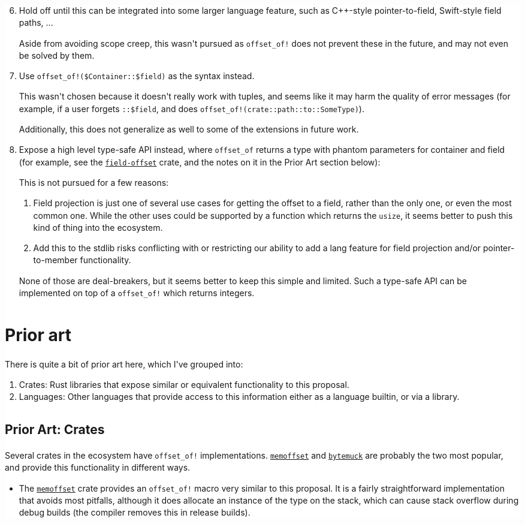 6. Hold off until this can be integrated into some larger language feature, such
   as C++-style pointer-to-field, Swift-style field paths, ...

    Aside from avoiding scope creep, this wasn't pursued as `offset_of!` does
    not prevent these in the future, and may not even be solved by them.

7. Use `offset_of!($Container::$field)` as the syntax instead.

    This wasn't chosen because it doesn't really work with tuples, and seems
    like it may harm the quality of error messages (for example, if a user
    forgets `::$field`, and does `offset_of!(crate::path::to::SomeType)`).

    Additionally, this does not generalize as well to some of the extensions in
    future work.

8. Expose a high level type-safe API instead, where `offset_of` returns a type
   with phantom parameters for container and field (for example, see the
   [`field-offset`][fieldoffset] crate, and the notes on it in the Prior Art
   section below):

    This is not pursued for a few reasons:

    1. Field projection is just one of several use cases for getting the offset
       to a field, rather than the only one, or even the most common one. While
       the other uses could be supported by a function which returns the
       `usize`, it seems better to push this kind of thing into the ecosystem.

    2. Add this to the stdlib risks conflicting with or restricting our ability
       to add a lang feature for field projection and/or pointer-to-member
       functionality.

    None of those are deal-breakers, but it seems better to keep this simple and
    limited. Such a type-safe API can be implemented on top of a `offset_of!`
    which returns integers.

# Prior art
[prior-art]: #prior-art

There is quite a bit of prior art here, which I've grouped into:

1. Crates: Rust libraries that expose similar or equivalent functionality to
   this proposal.
2. Languages: Other languages that provide access to this information either as
   a language builtin, or via a library.

## Prior Art: Crates

Several crates in the ecosystem have `offset_of!` implementations.
[`memoffset`][memoffset] and [`bytemuck`][bmuckcrate] are probably the two most
popular, and provide this functionality in different ways.

- The [`memoffset`][memoffset] crate provides an `offset_of!` macro very similar
  to this proposal. It is a fairly straightforward implementation that avoids
  most pitfalls, although it does allocate an instance of the type on the stack,
  which can cause stack overflow during debug builds (the compiler removes this
  in release builds).


[summary]: #summary
[motivation]: #motivation
[guide-level-explanation]: #guide-level-explanation
[reference-level-explanation]: #reference-level-explanation
[drawbacks]: #drawbacks
[rationale-and-alternatives]: #rationale-and-alternatives
[memoffset]: https://crates.io/crates/memoffset/0.6.5
[bmuckcrate]: https://crates.io/crates/bytemuck/1.12.1
[bmuckoffset]: https://docs.rs/bytemuck/1.12.1/bytemuck/macro.offset_of.html
[fieldoffset]: https://crates.io/crates/field-offset/0.3.4
[coffsetof]: https://en.cppreference.com/w/c/types/offsetof
[cppoffsetof]: https://en.cppreference.com/w/cpp/types/offsetof
[zigoffsetof]: hhttps://ziglang.org/documentation/0.9.1/#offsetOf
[zigbitoffset]: https://ziglang.org/documentation/0.9.1/#bitOffsetOf
[doffsetof]: https://dlang.org/spec/struct.html#struct_field_properties
[swiftoffset]: https://github.com/apple/swift-evolution/blob/ec2028964daeda2600e49aa89fd9e59d2363433b/proposals/0210-key-path-offset.md
[unresolved-questions]: #unresolved-questions
[future-possibilities]: #future-possibilities
[spanof]: https://docs.rs/memoffset/0.6.5/memoffset/macro.span_of.html